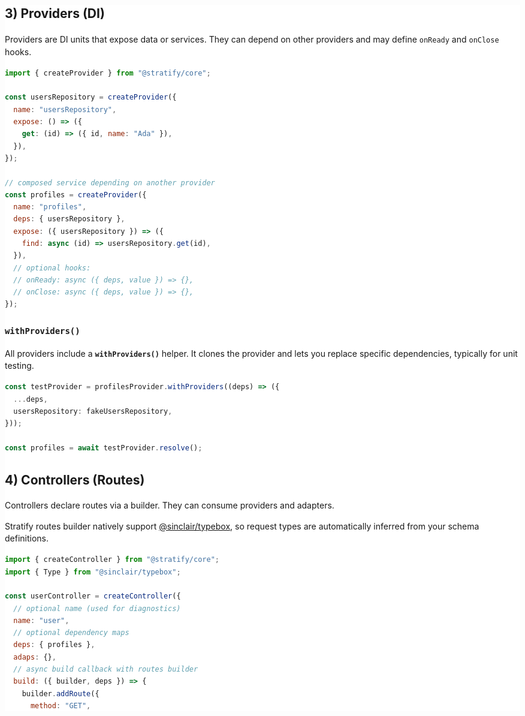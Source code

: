 ## 3) Providers (DI)

Providers are DI units that expose data or services.
They can depend on other providers and may define `onReady` and `onClose` hooks.

```js
import { createProvider } from "@stratify/core";

const usersRepository = createProvider({
  name: "usersRepository",
  expose: () => ({
    get: (id) => ({ id, name: "Ada" }),
  }),
});

// composed service depending on another provider
const profiles = createProvider({
  name: "profiles",
  deps: { usersRepository },
  expose: ({ usersRepository }) => ({
    find: async (id) => usersRepository.get(id),
  }),
  // optional hooks:
  // onReady: async ({ deps, value }) => {},
  // onClose: async ({ deps, value }) => {},
});
```

### `withProviders()`

All providers include a **`withProviders()`** helper.
It clones the provider and lets you replace specific dependencies, typically for unit testing.

```ts
const testProvider = profilesProvider.withProviders((deps) => ({
  ...deps,
  usersRepository: fakeUsersRepository,
}));

const profiles = await testProvider.resolve();
```


## 4) Controllers (Routes)

Controllers declare routes via a builder.
They can consume providers and adapters.

Stratify routes builder natively support [@sinclair/typebox](https://github.com/sinclairzx81/typebox), so request
types are automatically inferred from your schema definitions.

```js
import { createController } from "@stratify/core";
import { Type } from "@sinclair/typebox";

const userController = createController({
  // optional name (used for diagnostics)
  name: "user",
  // optional dependency maps
  deps: { profiles },
  adaps: {},
  // async build callback with routes builder
  build: ({ builder, deps }) => {
    builder.addRoute({
      method: "GET",
```